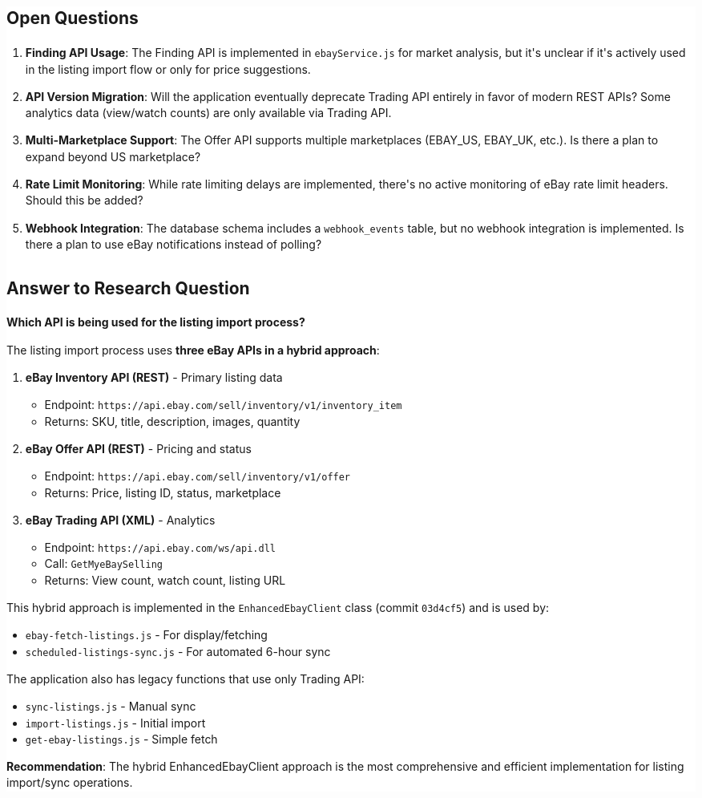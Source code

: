 ## Open Questions

1. **Finding API Usage**: The Finding API is implemented in `ebayService.js` for market analysis, but it's unclear if it's actively used in the listing import flow or only for price suggestions.

2. **API Version Migration**: Will the application eventually deprecate Trading API entirely in favor of modern REST APIs? Some analytics data (view/watch counts) are only available via Trading API.

3. **Multi-Marketplace Support**: The Offer API supports multiple marketplaces (EBAY_US, EBAY_UK, etc.). Is there a plan to expand beyond US marketplace?

4. **Rate Limit Monitoring**: While rate limiting delays are implemented, there's no active monitoring of eBay rate limit headers. Should this be added?

5. **Webhook Integration**: The database schema includes a `webhook_events` table, but no webhook integration is implemented. Is there a plan to use eBay notifications instead of polling?

## Answer to Research Question

**Which API is being used for the listing import process?**

The listing import process uses **three eBay APIs in a hybrid approach**:

1. **eBay Inventory API (REST)** - Primary listing data
   - Endpoint: `https://api.ebay.com/sell/inventory/v1/inventory_item`
   - Returns: SKU, title, description, images, quantity

2. **eBay Offer API (REST)** - Pricing and status
   - Endpoint: `https://api.ebay.com/sell/inventory/v1/offer`
   - Returns: Price, listing ID, status, marketplace

3. **eBay Trading API (XML)** - Analytics
   - Endpoint: `https://api.ebay.com/ws/api.dll`
   - Call: `GetMyeBaySelling`
   - Returns: View count, watch count, listing URL

This hybrid approach is implemented in the `EnhancedEbayClient` class (commit `03d4cf5`) and is used by:
- `ebay-fetch-listings.js` - For display/fetching
- `scheduled-listings-sync.js` - For automated 6-hour sync

The application also has legacy functions that use only Trading API:
- `sync-listings.js` - Manual sync
- `import-listings.js` - Initial import
- `get-ebay-listings.js` - Simple fetch

**Recommendation**: The hybrid EnhancedEbayClient approach is the most comprehensive and efficient implementation for listing import/sync operations.
